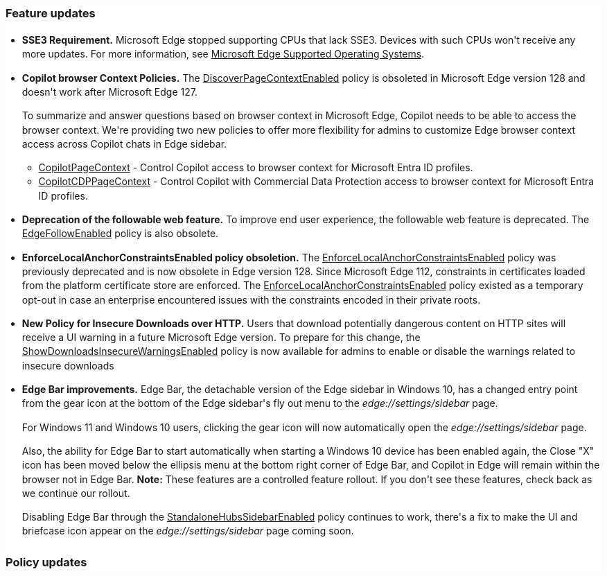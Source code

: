### Feature updates

- **SSE3 Requirement.**  Microsoft Edge stopped supporting CPUs that lack SSE3. Devices with such CPUs won't receive any more updates. For more information, see [Microsoft Edge Supported Operating Systems](/deployedge/microsoft-edge-supported-operating-systems).

- **Copilot browser Context Policies.** The [DiscoverPageContextEnabled](/deployedge/microsoft-edge-policies#discoverpagecontextenabled) policy is obsoleted in Microsoft Edge version 128 and doesn't work after Microsoft Edge 127.

  To summarize and answer questions based on browser context in Microsoft Edge, Copilot needs to be able to access the browser context. We're providing two new policies to offer more flexibility for admins to customize Edge browser context access across Copilot chats in Edge sidebar.

  - [CopilotPageContext](/deployedge/microsoft-edge-policies#copilotpagecontext) - Control Copilot access to browser context for Microsoft Entra ID profiles.
  - [CopilotCDPPageContext](/deployedge/microsoft-edge-policies#copilotcdppagecontext) - Control Copilot with Commercial Data Protection access to browser context for Microsoft Entra ID profiles.

- **Deprecation of the followable web feature.** To improve end user experience, the followable web feature is deprecated. The [EdgeFollowEnabled](/deployedge/microsoft-edge-policies#edgefollowenabled) policy is also obsolete.

- **EnforceLocalAnchorConstraintsEnabled policy obsoletion.** The [EnforceLocalAnchorConstraintsEnabled](/deployedge/microsoft-edge-policies#enforcelocalanchorconstraintsenabled) policy was previously deprecated and is now obsolete in Edge version 128. Since Microsoft Edge 112, constraints in certificates loaded from the platform certificate store are enforced. The [EnforceLocalAnchorConstraintsEnabled](/deployedge/microsoft-edge-policies#enforcelocalanchorconstraintsenabled) policy existed as a temporary opt-out in case an enterprise encountered issues with the constraints encoded in their private roots.

- **New Policy for Insecure Downloads over HTTP.** Users that download potentially dangerous content on HTTP sites will receive a UI warning in a future Microsoft Edge version. To prepare for this change, the [ShowDownloadsInsecureWarningsEnabled](/deployedge/microsoft-edge-policies#showdownloadsinsecurewarningsenabled) policy is now available for admins to enable or disable the warnings related to insecure downloads

- **Edge Bar improvements.** Edge Bar, the detachable version of the Edge sidebar in Windows 10, has a changed entry point from the gear icon at the bottom of the Edge sidebar's fly out menu to the *edge://settings/sidebar* page.  

  For Windows 11 and Windows 10 users, clicking the gear icon will now automatically open the *edge://settings/sidebar* page.

  Also, the ability for Edge Bar to start automatically when starting a Windows 10 device has been enabled again, the Close "X" icon has been moved below the ellipsis menu at the bottom right corner of Edge Bar, and Copilot in Edge will remain within the browser not in Edge Bar. **Note:** These features are a controlled feature rollout. If you don't see these features, check back as we continue our rollout.

  Disabling Edge Bar through the [StandaloneHubsSidebarEnabled](/deployedge/microsoft-edge-policies#standalonehubssidebarenabled) policy continues to work, there's a fix to make the UI and briefcase icon appear on the *edge://settings/sidebar* page coming soon.

### Policy updates
